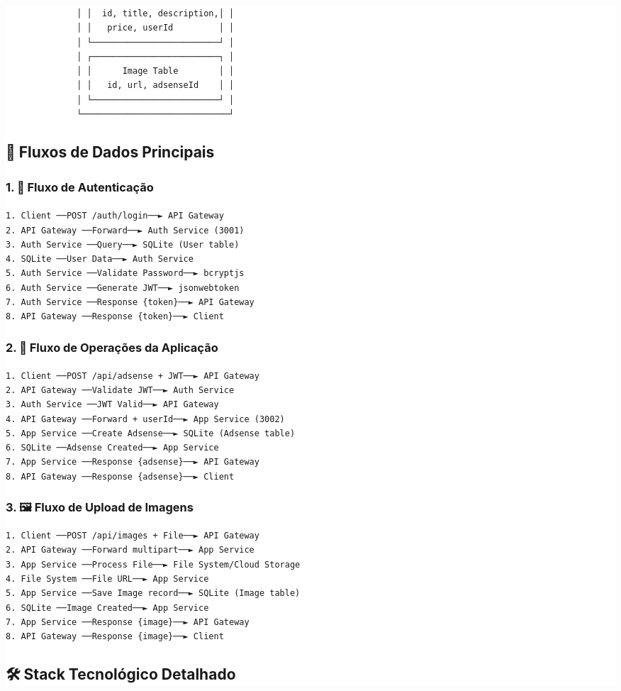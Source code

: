 ```
              │ │  id, title, description,│ │
              │ │   price, userId         │ │
              │ └─────────────────────────┘ │
              │ ┌─────────────────────────┐ │
              │ │      Image Table        │ │
              │ │   id, url, adsenseId    │ │
              │ └─────────────────────────┘ │
              └─────────────────────────────┘
```

## 🔄 Fluxos de Dados Principais

### 1. 🔐 **Fluxo de Autenticação**

```
1. Client ──POST /auth/login──► API Gateway
2. API Gateway ──Forward──► Auth Service (3001)
3. Auth Service ──Query──► SQLite (User table)
4. SQLite ──User Data──► Auth Service
5. Auth Service ──Validate Password──► bcryptjs
6. Auth Service ──Generate JWT──► jsonwebtoken
7. Auth Service ──Response {token}──► API Gateway
8. API Gateway ──Response {token}──► Client
```

### 2. 📱 **Fluxo de Operações da Aplicação**

```
1. Client ──POST /api/adsense + JWT──► API Gateway
2. API Gateway ──Validate JWT──► Auth Service
3. Auth Service ──JWT Valid──► API Gateway
4. API Gateway ──Forward + userId──► App Service (3002)
5. App Service ──Create Adsense──► SQLite (Adsense table)
6. SQLite ──Adsense Created──► App Service
7. App Service ──Response {adsense}──► API Gateway
8. API Gateway ──Response {adsense}──► Client
```

### 3. 🖼️ **Fluxo de Upload de Imagens**

```
1. Client ──POST /api/images + File──► API Gateway
2. API Gateway ──Forward multipart──► App Service
3. App Service ──Process File──► File System/Cloud Storage
4. File System ──File URL──► App Service
5. App Service ──Save Image record──► SQLite (Image table)
6. SQLite ──Image Created──► App Service
7. App Service ──Response {image}──► API Gateway
8. API Gateway ──Response {image}──► Client
```

## 🛠️ Stack Tecnológico Detalhado
